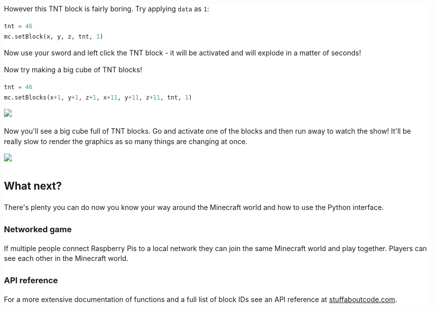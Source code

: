 However this TNT block is fairly boring. Try applying `data` as `1`:

```python
tnt = 46
mc.setBlock(x, y, z, tnt, 1)
```

Now use your sword and left click the TNT block - it will be activated and will explode in a matter of seconds!

Now try making a big cube of TNT blocks!

```python
tnt = 46
mc.setBlocks(x+1, y+1, z+1, x+11, y+11, z+11, tnt, 1)
```

![](images/mcpi-tnt-blocks.png)

Now you'll see a big cube full of TNT blocks. Go and activate one of the blocks and then run away to watch the show! It'll be really slow to render the graphics as so many things are changing at once.

![](images/mcpi-tnt-explode.png)

## What next?

There's plenty you can do now you know your way around the Minecraft world and how to use the Python interface.

### Networked game

If multiple people connect Raspberry Pis to a local network they can join the same Minecraft world and play together. Players can see each other in the Minecraft world.

### API reference

For a more extensive documentation of functions and a full list of block IDs see an API reference at [stuffaboutcode.com](http://www.stuffaboutcode.com/p/minecraft-api-reference.html).
